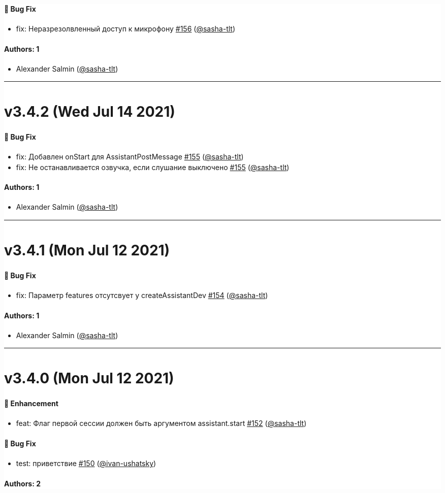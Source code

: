 #### 🐛 Bug Fix

- fix: Неразрезолвленный доступ к микрофону [#156](https://github.com/sberdevices/assistant-client/pull/156) ([@sasha-tlt](https://github.com/sasha-tlt))

#### Authors: 1

- Alexander Salmin ([@sasha-tlt](https://github.com/sasha-tlt))

---

# v3.4.2 (Wed Jul 14 2021)

#### 🐛 Bug Fix

- fix: Добавлен onStart для AssistantPostMessage [#155](https://github.com/sberdevices/assistant-client/pull/155) ([@sasha-tlt](https://github.com/sasha-tlt))
- fix: Не останавливается озвучка, если слушание выключено [#155](https://github.com/sberdevices/assistant-client/pull/155) ([@sasha-tlt](https://github.com/sasha-tlt))

#### Authors: 1

- Alexander Salmin ([@sasha-tlt](https://github.com/sasha-tlt))

---

# v3.4.1 (Mon Jul 12 2021)

#### 🐛 Bug Fix

- fix: Параметр features отсутсвует у createAssistantDev [#154](https://github.com/sberdevices/assistant-client/pull/154) ([@sasha-tlt](https://github.com/sasha-tlt))

#### Authors: 1

- Alexander Salmin ([@sasha-tlt](https://github.com/sasha-tlt))

---

# v3.4.0 (Mon Jul 12 2021)

#### 🚀 Enhancement

- feat: Флаг первой сессии должен быть аргументом assistant.start [#152](https://github.com/sberdevices/assistant-client/pull/152) ([@sasha-tlt](https://github.com/sasha-tlt))

#### 🐛 Bug Fix

- test: приветствие [#150](https://github.com/sberdevices/assistant-client/pull/150) ([@ivan-ushatsky](https://github.com/ivan-ushatsky))

#### Authors: 2
